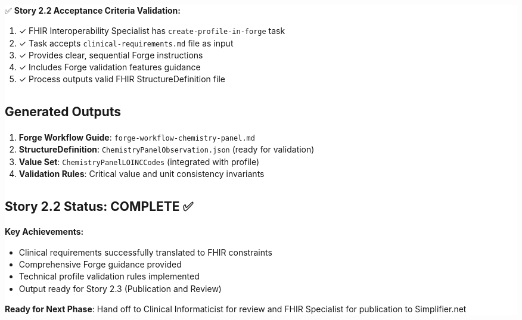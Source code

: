 ✅ **Story 2.2 Acceptance Criteria Validation:**
1. ✓ FHIR Interoperability Specialist has `create-profile-in-forge` task
2. ✓ Task accepts `clinical-requirements.md` file as input
3. ✓ Provides clear, sequential Forge instructions
4. ✓ Includes Forge validation features guidance
5. ✓ Process outputs valid FHIR StructureDefinition file

## Generated Outputs

1. **Forge Workflow Guide**: `forge-workflow-chemistry-panel.md`
2. **StructureDefinition**: `ChemistryPanelObservation.json` (ready for validation)
3. **Value Set**: `ChemistryPanelLOINCCodes` (integrated with profile)
4. **Validation Rules**: Critical value and unit consistency invariants

## Story 2.2 Status: COMPLETE ✅

**Key Achievements:**
- Clinical requirements successfully translated to FHIR constraints
- Comprehensive Forge guidance provided
- Technical profile validation rules implemented
- Output ready for Story 2.3 (Publication and Review)

**Ready for Next Phase**: Hand off to Clinical Informaticist for review and FHIR Specialist for publication to Simplifier.net